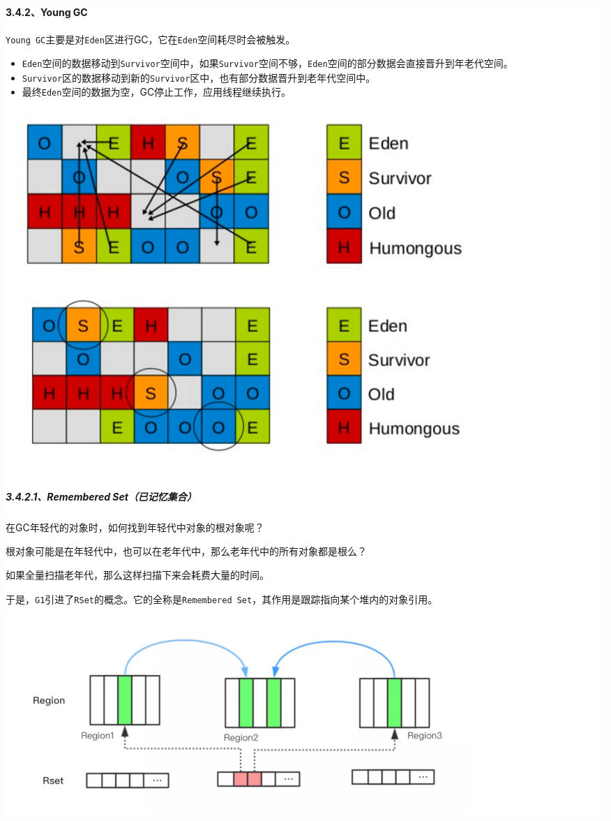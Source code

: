 #### 3.4.2、Young GC
`Young GC`主要是对`Eden`区进行GC，它在`Eden`空间耗尽时会被触发。
- `Eden`空间的数据移动到`Survivor`空间中，如果`Survivor`空间不够，`Eden`空间的部分数据会直接晋升到年老代空间。
- `Survivor`区的数据移动到新的`Survivor`区中，也有部分数据晋升到老年代空间中。
- 最终`Eden`空间的数据为空，GC停止工作，应用线程继续执行。

![YoungGC](assets/YoungGC.png)

##### 3.4.2.1、Remembered Set（已记忆集合）
在GC年轻代的对象时，如何找到年轻代中对象的根对象呢？

根对象可能是在年轻代中，也可以在老年代中，那么老年代中的所有对象都是根么？

如果全量扫描老年代，那么这样扫描下来会耗费大量的时间。

于是，`G1`引进了`RSet`的概念。它的全称是`Remembered Set`，其作用是跟踪指向某个堆内的对象引用。

![RememberedSet](assets/RememberedSet.png)
